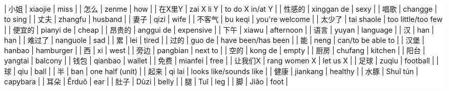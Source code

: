 | 小姐 | xiaojie | miss |
| 怎么 | zenme | how |
| 在X里Y | zai X li Y | to do X in/at Y |
| 性感的 | xinggan de | sexy |
| 唱歌 | changge | to sing |
| 丈夫 | zhangfu | husband |
| 妻子 | qizi | wife |
| 不客气 | bu keqi | you're welcome |
| 太少了 | tai shaole | too little/too few |
| 便宜的 | pianyi de | cheap |
| 昂贵的 | anggui de | expensive |
| 下午 | xiawu | afternoon |
| 语言 | yuyan | language |
| 汉 | han | han |
| 难过了 | nanguole | sad |
| 累 | lei | tired |
| 过的 | guo de | have been/has been |
| 能 | neng | can/to be able to |
| 汉堡 | hanbao | hamburger |
| 西 | xi | west |
| 旁边 | pangbian | next to |
| 空的 | kong de | empty |
| 厨房 | chufang | kitchen |
| 阳台 | yangtai | balcony |
| 钱包 | qianbao | wallet |
| 免费 | mianfei | free |
| 让我们X | rang women X | let us X |
| 足球 | zuqiu | football |
| 球 | qiu | ball |
| 半 | ban | one half (unit) |
| 起来 | qi lai | looks like/sounds like |
| 健康 | jiankang | healthy |
| 水豚 | Shuǐ tún | capybara |
| 耳朵 | Ěrduǒ | ear |
| 肚子 | Dùzi | belly |
| 腿 | Tuǐ | leg |
| 脚 | Jiǎo | foot |